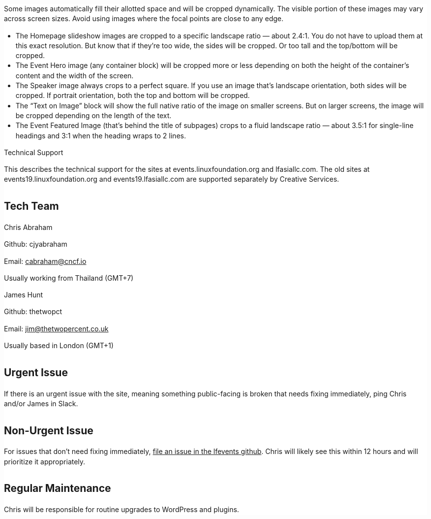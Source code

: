 Some images automatically fill their allotted space and will be cropped dynamically. The visible portion of these images may vary across screen sizes. Avoid using images where the focal points are close to any edge. 

- The Homepage slideshow images are cropped to a specific landscape ratio — about 2.4:1. You do not have to upload them at this exact resolution. But know that if they’re too wide, the sides will be cropped. Or too tall and the top/bottom will be cropped. 
- The Event Hero image (any container block) will be cropped more or less depending on both the height of the container’s content and the width of the screen. 
- The Speaker image always crops to a perfect square. If you use an image that’s landscape orientation, both sides will be cropped. If portrait orientation, both the top and bottom will be cropped. 
- The “Text on Image” block will show the full native ratio of the image on smaller screens. But on larger screens, the image will be cropped depending on the length of the text. 
- The Event Featured Image (that’s behind the title of subpages) crops to a fluid landscape ratio — about 3.5:1 for single-line headings and 3:1 when the heading wraps to 2 lines. 



<a name="_nhw1fs3pg7zm"></a>Technical Support

This describes the technical support for the sites at events.linuxfoundation.org and lfasiallc.com.  The old sites at events19.linuxfoundation.org and events19.lfasiallc.com are supported separately by Creative Services.

## <a name="_j71rxxtgeqyh"></a>Tech Team
Chris Abraham

Github: cjyabraham

Email: cabraham@cncf.io

Usually working from Thailand (GMT+7)

James Hunt 

Github: thetwopct

Email: jim@thetwopercent.co.uk

Usually based in London (GMT+1)

## <a name="_3tn6lrbagln1"></a>Urgent Issue
If there is an urgent issue with the site, meaning something public-facing is broken that needs fixing immediately, ping Chris and/or James in Slack.

## <a name="_7amxc7kz6zx6"></a>Non-Urgent Issue
For issues that don’t need fixing immediately, [file an issue in the lfevents github](https://github.com/LF-Engineering/lfevents/issues/new).  Chris will likely see this within 12 hours and will prioritize it appropriately.

## <a name="_g8csc3xiz40w"></a>Regular Maintenance
Chris will be responsible for routine upgrades to WordPress and plugins.
